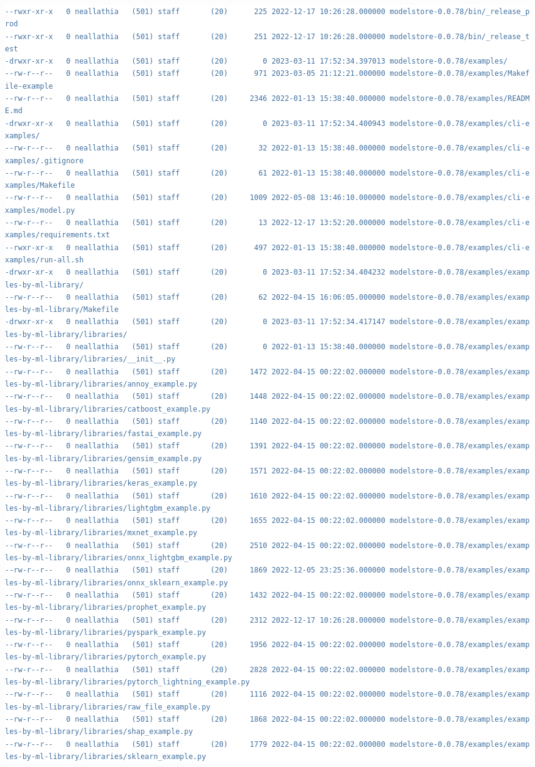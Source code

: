 ```diff
--rwxr-xr-x   0 neallathia   (501) staff       (20)      225 2022-12-17 10:26:28.000000 modelstore-0.0.78/bin/_release_prod
--rwxr-xr-x   0 neallathia   (501) staff       (20)      251 2022-12-17 10:26:28.000000 modelstore-0.0.78/bin/_release_test
-drwxr-xr-x   0 neallathia   (501) staff       (20)        0 2023-03-11 17:52:34.397013 modelstore-0.0.78/examples/
--rw-r--r--   0 neallathia   (501) staff       (20)      971 2023-03-05 21:12:21.000000 modelstore-0.0.78/examples/Makefile-example
--rw-r--r--   0 neallathia   (501) staff       (20)     2346 2022-01-13 15:38:40.000000 modelstore-0.0.78/examples/README.md
-drwxr-xr-x   0 neallathia   (501) staff       (20)        0 2023-03-11 17:52:34.400943 modelstore-0.0.78/examples/cli-examples/
--rw-r--r--   0 neallathia   (501) staff       (20)       32 2022-01-13 15:38:40.000000 modelstore-0.0.78/examples/cli-examples/.gitignore
--rw-r--r--   0 neallathia   (501) staff       (20)       61 2022-01-13 15:38:40.000000 modelstore-0.0.78/examples/cli-examples/Makefile
--rw-r--r--   0 neallathia   (501) staff       (20)     1009 2022-05-08 13:46:10.000000 modelstore-0.0.78/examples/cli-examples/model.py
--rw-r--r--   0 neallathia   (501) staff       (20)       13 2022-12-17 13:52:20.000000 modelstore-0.0.78/examples/cli-examples/requirements.txt
--rwxr-xr-x   0 neallathia   (501) staff       (20)      497 2022-01-13 15:38:40.000000 modelstore-0.0.78/examples/cli-examples/run-all.sh
-drwxr-xr-x   0 neallathia   (501) staff       (20)        0 2023-03-11 17:52:34.404232 modelstore-0.0.78/examples/examples-by-ml-library/
--rw-r--r--   0 neallathia   (501) staff       (20)       62 2022-04-15 16:06:05.000000 modelstore-0.0.78/examples/examples-by-ml-library/Makefile
-drwxr-xr-x   0 neallathia   (501) staff       (20)        0 2023-03-11 17:52:34.417147 modelstore-0.0.78/examples/examples-by-ml-library/libraries/
--rw-r--r--   0 neallathia   (501) staff       (20)        0 2022-01-13 15:38:40.000000 modelstore-0.0.78/examples/examples-by-ml-library/libraries/__init__.py
--rw-r--r--   0 neallathia   (501) staff       (20)     1472 2022-04-15 00:22:02.000000 modelstore-0.0.78/examples/examples-by-ml-library/libraries/annoy_example.py
--rw-r--r--   0 neallathia   (501) staff       (20)     1448 2022-04-15 00:22:02.000000 modelstore-0.0.78/examples/examples-by-ml-library/libraries/catboost_example.py
--rw-r--r--   0 neallathia   (501) staff       (20)     1140 2022-04-15 00:22:02.000000 modelstore-0.0.78/examples/examples-by-ml-library/libraries/fastai_example.py
--rw-r--r--   0 neallathia   (501) staff       (20)     1391 2022-04-15 00:22:02.000000 modelstore-0.0.78/examples/examples-by-ml-library/libraries/gensim_example.py
--rw-r--r--   0 neallathia   (501) staff       (20)     1571 2022-04-15 00:22:02.000000 modelstore-0.0.78/examples/examples-by-ml-library/libraries/keras_example.py
--rw-r--r--   0 neallathia   (501) staff       (20)     1610 2022-04-15 00:22:02.000000 modelstore-0.0.78/examples/examples-by-ml-library/libraries/lightgbm_example.py
--rw-r--r--   0 neallathia   (501) staff       (20)     1655 2022-04-15 00:22:02.000000 modelstore-0.0.78/examples/examples-by-ml-library/libraries/mxnet_example.py
--rw-r--r--   0 neallathia   (501) staff       (20)     2510 2022-04-15 00:22:02.000000 modelstore-0.0.78/examples/examples-by-ml-library/libraries/onnx_lightgbm_example.py
--rw-r--r--   0 neallathia   (501) staff       (20)     1869 2022-12-05 23:25:36.000000 modelstore-0.0.78/examples/examples-by-ml-library/libraries/onnx_sklearn_example.py
--rw-r--r--   0 neallathia   (501) staff       (20)     1432 2022-04-15 00:22:02.000000 modelstore-0.0.78/examples/examples-by-ml-library/libraries/prophet_example.py
--rw-r--r--   0 neallathia   (501) staff       (20)     2312 2022-12-17 10:26:28.000000 modelstore-0.0.78/examples/examples-by-ml-library/libraries/pyspark_example.py
--rw-r--r--   0 neallathia   (501) staff       (20)     1956 2022-04-15 00:22:02.000000 modelstore-0.0.78/examples/examples-by-ml-library/libraries/pytorch_example.py
--rw-r--r--   0 neallathia   (501) staff       (20)     2828 2022-04-15 00:22:02.000000 modelstore-0.0.78/examples/examples-by-ml-library/libraries/pytorch_lightning_example.py
--rw-r--r--   0 neallathia   (501) staff       (20)     1116 2022-04-15 00:22:02.000000 modelstore-0.0.78/examples/examples-by-ml-library/libraries/raw_file_example.py
--rw-r--r--   0 neallathia   (501) staff       (20)     1868 2022-04-15 00:22:02.000000 modelstore-0.0.78/examples/examples-by-ml-library/libraries/shap_example.py
--rw-r--r--   0 neallathia   (501) staff       (20)     1779 2022-04-15 00:22:02.000000 modelstore-0.0.78/examples/examples-by-ml-library/libraries/sklearn_example.py
```